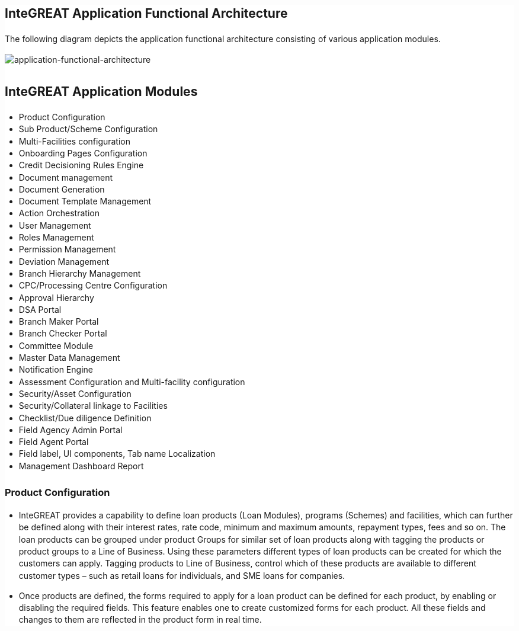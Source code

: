 ## InteGREAT Application Functional Architecture

The following diagram depicts the application functional architecture consisting of various application modules.

![application-functional-architecture](/image/application-functional-architecture.png)

## InteGREAT Application Modules

- Product Configuration
- Sub Product/Scheme Configuration
- Multi-Facilities configuration
- Onboarding Pages Configuration
- Credit Decisioning Rules Engine
- Document management
- Document Generation
- Document Template Management
- Action Orchestration
- User Management
- Roles Management
- Permission Management
- Deviation Management
- Branch Hierarchy Management
- CPC/Processing Centre Configuration
- Approval Hierarchy
- DSA Portal
- Branch Maker Portal
- Branch Checker Portal
- Committee Module
- Master Data Management
- Notification Engine
- Assessment Configuration and Multi-facility configuration
- Security/Asset Configuration
- Security/Collateral linkage to Facilities
- Checklist/Due diligence Definition
- Field Agency Admin Portal
- Field Agent Portal
- Field label, UI components, Tab name Localization
- Management Dashboard Report

### Product Configuration

- InteGREAT provides a capability to define loan products (Loan Modules), programs (Schemes) and facilities, which can further be defined along with their interest rates, rate code, minimum and maximum amounts, repayment types, fees and so on. The loan products can be grouped under product Groups for similar set of loan products along with tagging the products or product groups to a Line of Business. Using these parameters different types of loan products can be created for which the customers can apply. Tagging products to Line of Business, control which of these products are available to different customer types – such as retail loans for individuals, and SME loans for companies.

- Once products are defined, the forms required to apply for a loan product can be defined for each product, by enabling or disabling the required fields. This feature enables one to create customized forms for each product. All these fields and changes to them are reflected in the product form in real time.
